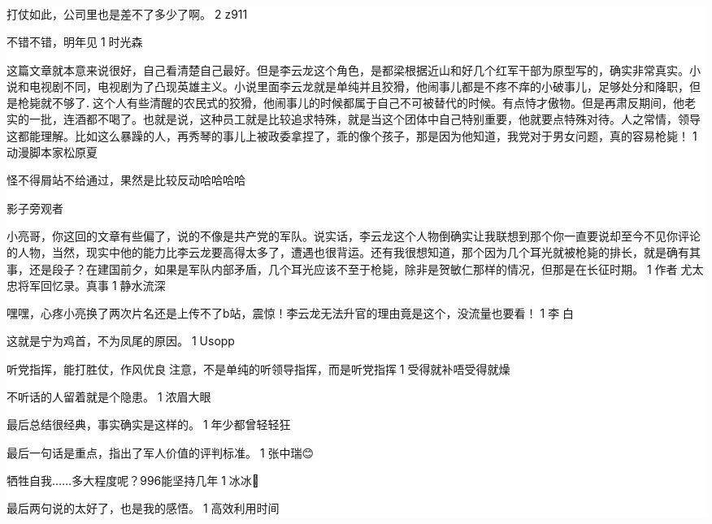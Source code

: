  打仗如此，公司里也是差不了多少了啊。
 2
z911

 不错不错，明年见
 1
时光森

 这篇文章就本意来说很好，自己看清楚自己最好。但是李云龙这个角色，是都梁根据近山和好几个红军干部为原型写的，确实非常真实。小说和电视剧不同，电视剧为了凸现英雄主义。小说里面李云龙就是单纯并且狡猾，他闹事儿都是不疼不痒的小破事儿，足够处分和降职，但是枪毙就不够了. 这个人有些清醒的农民式的狡猾，他闹事儿的时候都属于自己不可被替代的时候。有点恃才傲物。但是再肃反期间，他老实的一批，连酒都不喝了。也就是说，这种员工就是比较追求特殊，就是当这个团体中自己特别重要，他就要点特殊对待。人之常情，领导这都能理解。比如这么暴躁的人，再秀琴的事儿上被政委拿捏了，乖的像个孩子，那是因为他知道，我党对于男女问题，真的容易枪毙！
 1
动漫脚本家松原夏

 怪不得屑站不给通过，果然是比较反动哈哈哈哈

影子旁观者

 小亮哥，你这回的文章有些偏了，说的不像是共产党的军队。说实话，李云龙这个人物倒确实让我联想到那个你一直要说却至今不见你评论的人物，当然，现实中他的能力比李云龙要高得太多了，遭遇也很背运。还有我很想知道，那个因为几个耳光就被枪毙的排长，就是确有其事，还是段子？在建国前夕，如果是军队内部矛盾，几个耳光应该不至于枪毙，除非是贺敏仁那样的情况，但那是在长征时期。
 1
作者
 尤太忠将军回忆录。真事
 1
静水流深

 嘿嘿，心疼小亮换了两次片名还是上传不了b站，震惊！李云龙无法升官的理由竟是这个，没流量也要看！
 1
李 白

 这就是宁为鸡首，不为凤尾的原因。
 1
Usopp

 听党指挥，能打胜仗，作风优良
注意，不是单纯的听领导指挥，而是听党指挥
 1
受得就补唔受得就燥

 不听话的人留着就是个隐患。
 1
浓眉大眼

 最后总结很经典，事实确实是这样的。
 1
年少都曾轻轻狂

 最后一句话是重点，指出了军人价值的评判标准。
 1
张中瑞😊

 牺牲自我……多大程度呢？996能坚持几年
 1
冰冰🦒

 最后两句说的太好了，也是我的感悟。
 1
高效利用时间
